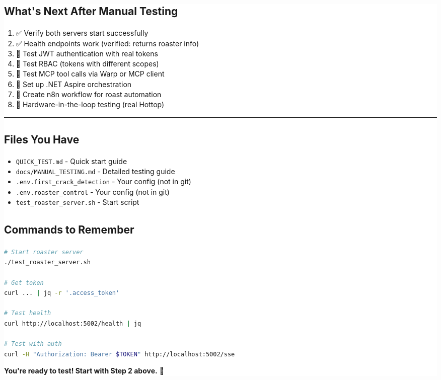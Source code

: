 
## What's Next After Manual Testing

1. ✅ Verify both servers start successfully
2. ✅ Health endpoints work (verified: returns roaster info)
3. 🔲 Test JWT authentication with real tokens
4. 🔲 Test RBAC (tokens with different scopes)
5. 🔲 Test MCP tool calls via Warp or MCP client
6. 🔲 Set up .NET Aspire orchestration
7. 🔲 Create n8n workflow for roast automation
8. 🔲 Hardware-in-the-loop testing (real Hottop)

---

## Files You Have

- `QUICK_TEST.md` - Quick start guide
- `docs/MANUAL_TESTING.md` - Detailed testing guide
- `.env.first_crack_detection` - Your config (not in git)
- `.env.roaster_control` - Your config (not in git)
- `test_roaster_server.sh` - Start script

## Commands to Remember

```bash
# Start roaster server
./test_roaster_server.sh

# Get token
curl ... | jq -r '.access_token'

# Test health
curl http://localhost:5002/health | jq

# Test with auth
curl -H "Authorization: Bearer $TOKEN" http://localhost:5002/sse
```

**You're ready to test! Start with Step 2 above.** 🚀
